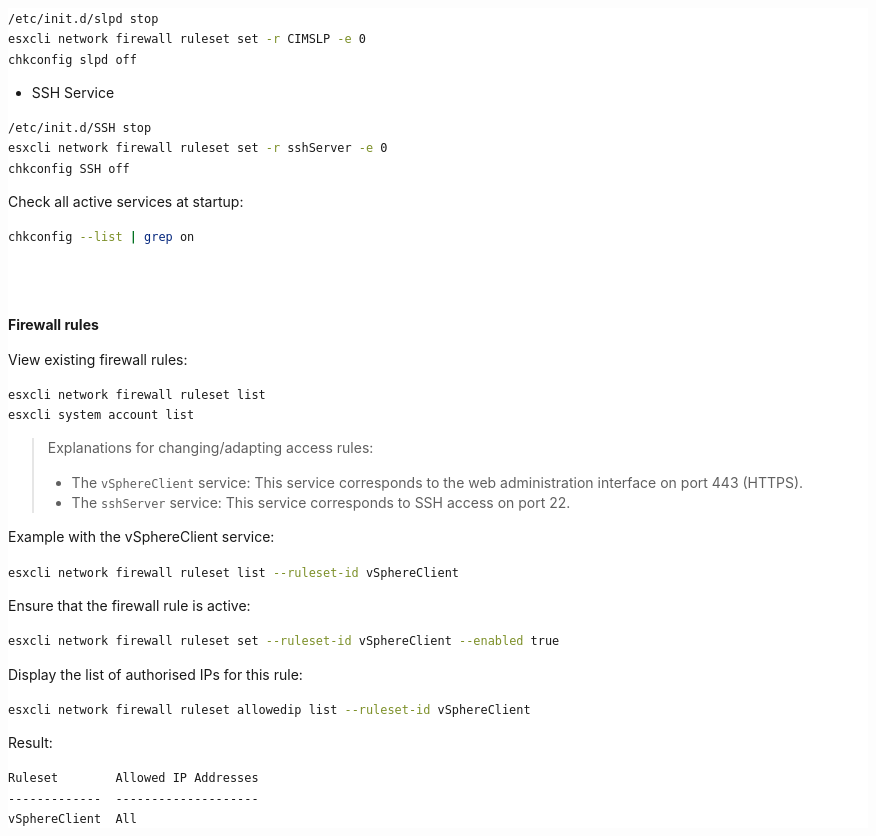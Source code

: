 ```bash
/etc/init.d/slpd stop
esxcli network firewall ruleset set -r CIMSLP -e 0
chkconfig slpd off
```

- SSH Service

```bash
/etc/init.d/SSH stop
esxcli network firewall ruleset set -r sshServer -e 0
chkconfig SSH off
```

Check all active services at startup:

```bash
chkconfig --list | grep on
```
<br/>
<br/>

**Firewall rules**

View existing firewall rules:

```bash
esxcli network firewall ruleset list
esxcli system account list
```

> Explanations for changing/adapting access rules:
> 
> - The `vSphereClient` service: This service corresponds to the web administration interface on port 443 (HTTPS).
> - The `sshServer` service: This service corresponds to SSH access on port 22.

Example with the vSphereClient service:

```bash
esxcli network firewall ruleset list --ruleset-id vSphereClient
```

Ensure that the firewall rule is active:

```bash
esxcli network firewall ruleset set --ruleset-id vSphereClient --enabled true
```

Display the list of authorised IPs for this rule:

```bash
esxcli network firewall ruleset allowedip list --ruleset-id vSphereClient
```

Result:

```
Ruleset        Allowed IP Addresses
-------------  --------------------
vSphereClient  All
```
